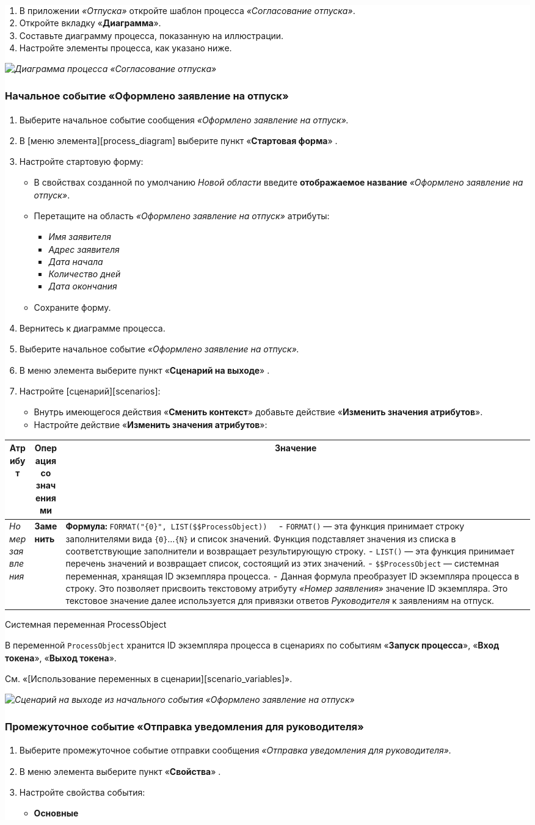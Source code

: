 1. В приложении *«Отпуска»* откройте шаблон процесса *«Согласование отпуска»*.
2. Откройте вкладку «**Диаграмма**».
3. Составьте диаграмму процесса, показанную на иллюстрации.
4. Настройте элементы процесса, как указано ниже.

_![Диаграмма процесса «Согласование отпуска»](/platform/v5.0/examples/img/process_email_configure_vacation_agreement_diagram.png)_

### Начальное событие «Оформлено заявление на отпуск»

1. Выберите начальное событие сообщения *«Оформлено заявление на отпуск».*
2. В [меню элемента][process_diagram] выберите пункт «**Стартовая форма**» *‌*.
3. Настройте стартовую форму:

   - В свойствах созданной по умолчанию *Новой области* введите **отображаемое название** *«Оформлено заявление на отпуск»*.
   - Перетащите на область *«Оформлено заявление на отпуск»* атрибуты:

     - *Имя заявителя*
     - *Адрес заявителя*
     - *Дата начала*
     - *Количество дней*
     - *Дата окончания*
   - Сохраните форму.
4. Вернитесь к диаграмме процесса.
5. Выберите начальное событие *«Оформлено заявление на отпуск».*
6. В меню элемента выберите пункт «**Сценарий на выходе**» *‌*.
7. Настройте [сценарий][scenarios]:

   - Внутрь имеющегося действия «**Сменить контекст**» добавьте действие «**Изменить значения атрибутов**».
   - Настройте действие «**Изменить значения атрибутов**»:

| **Атрибут** | **Операция со значениями** | **Значение** |
| --- | --- | --- |
| *Номер заявления* | **Заменить** | **Формула:**  ``` FORMAT("{0}", LIST($$ProcessObject))   ```   - `FORMAT()` — эта функция принимает строку заполнителями   вида `{0}`…`{N}` и список значений. Функция подставляет значения из   списка в соответствующие заполнители и возвращает результирующую строку. - `LIST()` — эта функция принимает перечень значений и возвращает список, состоящий   из этих значений. - `$$ProcessObject` — системная переменная, хранящая ID экземпляра процесса. - Данная формула преобразует ID экземпляра процесса в строку. Это позволяет присвоить текстовому   атрибуту *«Номер заявления»* значение ID экземпляра. Это текстовое значение далее   используется для привязки ответов *Руководителя* к заявлениям на отпуск. |

Системная переменная ProcessObject

В переменной `ProcessObject` хранится ID экземпляра процесса в сценариях по событиям «**Запуск процесса**», «**Вход токена**», «**Выход токена**».

См. «[Использование переменных в сценарии][scenario_variables]».

_![Сценарий на выходе из начального события «Оформлено заявление на отпуск»](/platform/v5.0/examples/img/process_email_configure_scenario_start_event_vacation_application.png)_

### Промежуточное событие «Отправка уведомления для руководителя»

1. Выберите промежуточное событие отправки сообщения *«Отправка уведомления для руководителя».*
2. В меню элемента выберите пункт «**Свойства**» *‌*.
3. Настройте свойства события:

   - **Основные**
